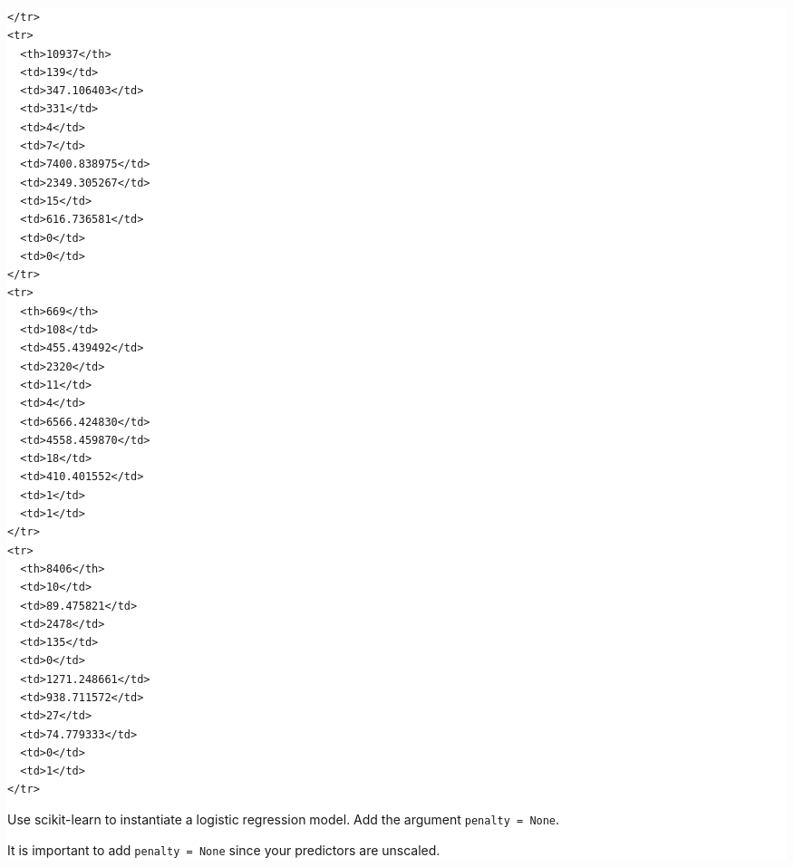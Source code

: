     </tr>
    <tr>
      <th>10937</th>
      <td>139</td>
      <td>347.106403</td>
      <td>331</td>
      <td>4</td>
      <td>7</td>
      <td>7400.838975</td>
      <td>2349.305267</td>
      <td>15</td>
      <td>616.736581</td>
      <td>0</td>
      <td>0</td>
    </tr>
    <tr>
      <th>669</th>
      <td>108</td>
      <td>455.439492</td>
      <td>2320</td>
      <td>11</td>
      <td>4</td>
      <td>6566.424830</td>
      <td>4558.459870</td>
      <td>18</td>
      <td>410.401552</td>
      <td>1</td>
      <td>1</td>
    </tr>
    <tr>
      <th>8406</th>
      <td>10</td>
      <td>89.475821</td>
      <td>2478</td>
      <td>135</td>
      <td>0</td>
      <td>1271.248661</td>
      <td>938.711572</td>
      <td>27</td>
      <td>74.779333</td>
      <td>0</td>
      <td>1</td>
    </tr>
  </tbody>
</table>
</div>



Use scikit-learn to instantiate a logistic regression model. Add the argument `penalty = None`.

It is important to add `penalty = None` since your predictors are unscaled.

